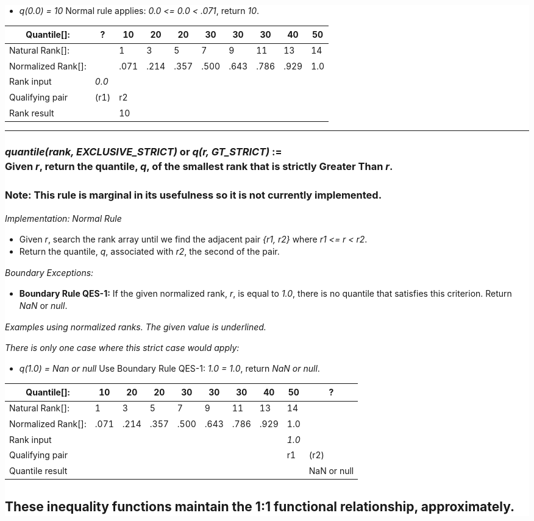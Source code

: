 
* *q(_0.0_) = 10* Normal rule applies: *0.0 <= _0.0_ < .071*, return *10*.

| Quantile[]:        |   ?  | 10   | 20   | 20   | 30   | 30   | 30   | 40    | 50    |
| ------------------ | ---- | ---- | ---- | ---- | ---- | ---- | ---- | ----- | ----- |
| Natural Rank[]:    |      | 1    | 3    | 5    | 7    | 9    | 11   | 13    | 14    |
| Normalized Rank[]: |      | .071 | .214 | .357 | .500 | .643 | .786 | .929  | 1.0   |
| Rank input         | _0.0_|      |      |      |      |      |      |       |       |
| Qualifying pair    | (r1) |  r2  |      |      |      |      |      |       |       |
| Rank result        |      | 10   |      |      |      |      |      |       |       |


--------

### ***quantile(rank, EXCLUSIVE_STRICT)*** or ***q(r, GT_STRICT)*** :=<br>Given *r*, return the quantile, *q*, of the smallest rank that is strictly Greater Than *r*.

### Note: This rule is marginal in its usefulness so it is not currently implemented. 

*Implementation: Normal Rule*

* Given *r*, search the rank array until we find the adjacent pair *{r1, r2}* where *r1 <= r < r2*. 
* Return the quantile, *q*, associated with *r2*, the second of the pair.

*Boundary Exceptions:*

* **Boundary Rule QES-1:** If the given normalized rank, *r*, is equal to *1.0*, there is no quantile that satisfies this criterion. Return *NaN* or *null*.

*Examples using normalized ranks.  The given value is underlined.*

*There is only one case where this strict case would apply:*

* *q(_1.0_) = Nan or null* Use Boundary Rule QES-1: *_1.0_ = 1.0*, return *NaN or null*.

| Quantile[]:        | 10   | 20   | 20   | 30   | 30   | 30   | 40   | 50    |   ?   |
| ------------------ | ---- | ---- | ---- | ---- | ---- | ---- | ---- | ----- | ----- |
| Natural Rank[]:    | 1    | 3    | 5    | 7    | 9    | 11   | 13   | 14    |       |
| Normalized Rank[]: | .071 | .214 | .357 | .500 | .643 | .786 | .929 | 1.0   |       |
| Rank input         |      |      |      |      |      |      |      | _1.0_ |       |
| Qualifying pair    |      |      |      |      |      |      |      |  r1   | (r2)  |
| Quantile result    |      |      |      |      |      |      |      |       |  NaN or null |


## These inequality functions maintain the 1:1 functional relationship, approximately. 
